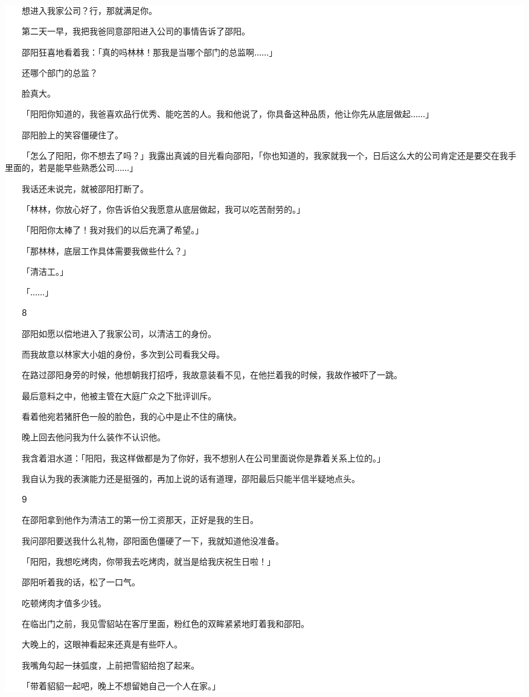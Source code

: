 &emsp;&emsp;想进入我家公司？行，那就满足你。  
  
&emsp;&emsp;第二天一早，我把我爸同意邵阳进入公司的事情告诉了邵阳。  
  
&emsp;&emsp;邵阳狂喜地看着我：「真的吗林林！那我是当哪个部门的总监啊……」  
  
&emsp;&emsp;还哪个部门的总监？  
  
&emsp;&emsp;脸真大。  
  
&emsp;&emsp;「阳阳你知道的，我爸喜欢品行优秀、能吃苦的人。我和他说了，你具备这种品质，他让你先从底层做起……」  
  
&emsp;&emsp;邵阳脸上的笑容僵硬住了。  
  
&emsp;&emsp;「怎么了阳阳，你不想去了吗？」我露出真诚的目光看向邵阳，「你也知道的，我家就我一个，日后这么大的公司肯定还是要交在我手里面的，若是能早些熟悉公司……」  
  
&emsp;&emsp;我话还未说完，就被邵阳打断了。  
  
&emsp;&emsp;「林林，你放心好了，你告诉伯父我愿意从底层做起，我可以吃苦耐劳的。」  
  
&emsp;&emsp;「阳阳你太棒了！我对我们的以后充满了希望。」  
  
&emsp;&emsp;「那林林，底层工作具体需要我做些什么？」  
  
&emsp;&emsp;「清洁工。」  
  
&emsp;&emsp;「……」  
  
&emsp;&emsp;8  
  
&emsp;&emsp;邵阳如愿以偿地进入了我家公司，以清洁工的身份。  
  
&emsp;&emsp;而我故意以林家大小姐的身份，多次到公司看我父母。  
  
&emsp;&emsp;在路过邵阳身旁的时候，他想朝我打招呼，我故意装看不见，在他拦着我的时候，我故作被吓了一跳。  
  
&emsp;&emsp;最后意料之中，他被主管在大庭广众之下批评训斥。  
  
&emsp;&emsp;看着他宛若猪肝色一般的脸色，我的心中是止不住的痛快。  
  
&emsp;&emsp;晚上回去他问我为什么装作不认识他。  
  
&emsp;&emsp;我含着泪水道：「阳阳，我这样做都是为了你好，我不想别人在公司里面说你是靠着关系上位的。」  
  
&emsp;&emsp;我自认为我的表演能力还是挺强的，再加上说的话有道理，邵阳最后只能半信半疑地点头。  
  
&emsp;&emsp;9  
  
&emsp;&emsp;在邵阳拿到他作为清洁工的第一份工资那天，正好是我的生日。  
  
&emsp;&emsp;我问邵阳要送我什么礼物，邵阳面色僵硬了一下，我就知道他没准备。  
  
&emsp;&emsp;「阳阳，我想吃烤肉，你带我去吃烤肉，就当是给我庆祝生日啦！」  
  
&emsp;&emsp;邵阳听着我的话，松了一口气。  
  
&emsp;&emsp;吃顿烤肉才值多少钱。  
  
&emsp;&emsp;在临出门之前，我见雪貂站在客厅里面，粉红色的双眸紧紧地盯着我和邵阳。  
  
&emsp;&emsp;大晚上的，这眼神看起来还真是有些吓人。  
  
&emsp;&emsp;我嘴角勾起一抹弧度，上前把雪貂给抱了起来。  
  
&emsp;&emsp;「带着貂貂一起吧，晚上不想留她自己一个人在家。」  
  